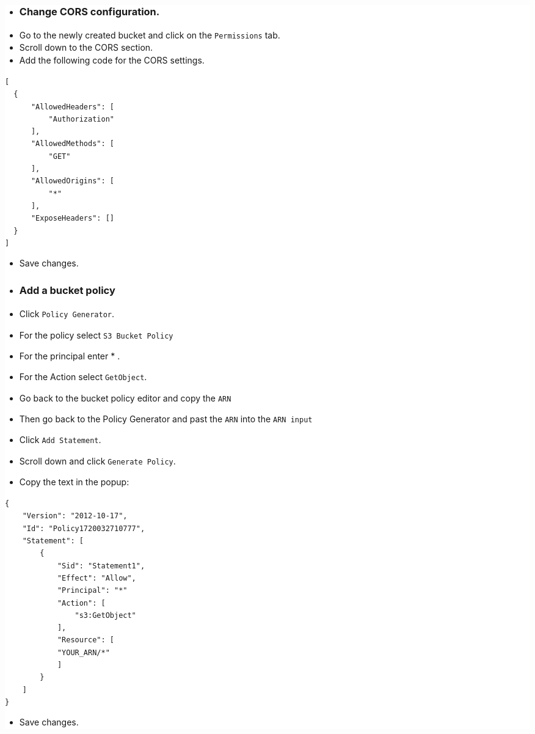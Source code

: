- ### Change CORS configuration.
- Go to the newly created bucket and click on the `Permissions` tab.
- Scroll down to the CORS section.
- Add the following code for the CORS settings.
```
[
  {
      "AllowedHeaders": [
          "Authorization"
      ],
      "AllowedMethods": [
          "GET"
      ],
      "AllowedOrigins": [
          "*"
      ],
      "ExposeHeaders": []
  }
]
```
- Save changes.

- ### Add a bucket policy
- Click `Policy Generator`.
- For the policy select `S3 Bucket Policy`
- For the principal enter * .
- For the Action select `GetObject`.
- Go back to the bucket policy editor and copy the `ARN`
- Then go back to the Policy Generator and past the `ARN` into the `ARN input`
- Click `Add Statement`.
- Scroll down and click `Generate Policy`.
- Copy the text in the popup:
```
{
    "Version": "2012-10-17",
    "Id": "Policy1720032710777",
    "Statement": [
        {
            "Sid": "Statement1",
            "Effect": "Allow",
            "Principal": "*"
            "Action": [
                "s3:GetObject"
            ],
            "Resource": [
            "YOUR_ARN/*"
            ]
        }
    ]
}
```
- Save changes.
